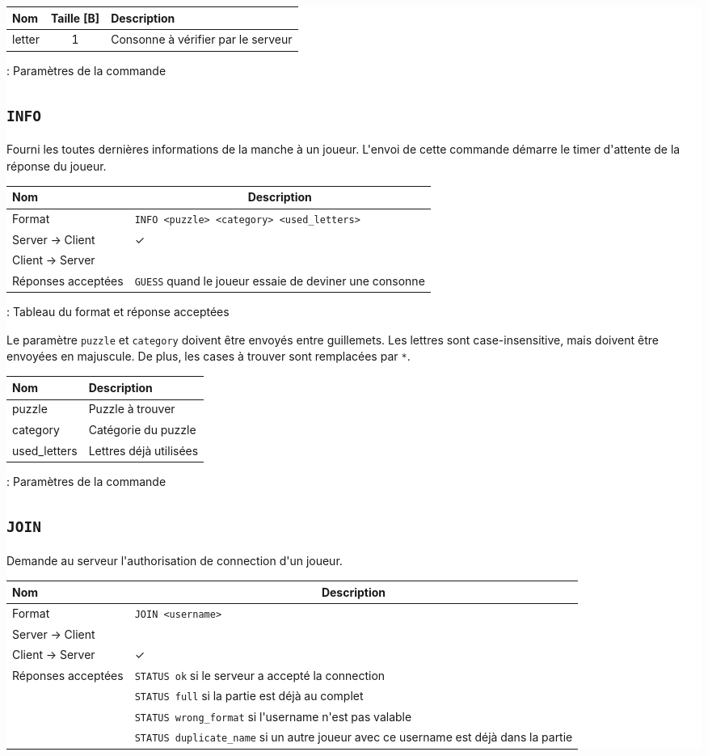 | Nom    | Taille [B] | Description                                                               |
|:-------|:----------:|:--------------------------------------------------------------------------|
| letter | 1          | Consonne à vérifier par le serveur                                        |

: Paramètres de la commande

## `INFO`


Fourni les toutes dernières informations de la manche à un joueur. L'envoi de cette commande
démarre le timer d'attente de la réponse du joueur.


| Nom                         | Description                                            |
|:----------------------------|--------------------------------------------------------|
| Format                      | `INFO <puzzle> <category> <used_letters>`              |
| Server $\rightarrow$ Client | $\checkmark$                                           |
| Client $\rightarrow$ Server |                                                        |
| Réponses acceptées          | `GUESS` quand le joueur essaie de deviner une consonne |

: Tableau du format et réponse acceptées


Le paramètre `puzzle` et `category` doivent être envoyés entre guillemets. Les lettres sont
case-insensitive, mais doivent être envoyées en majuscule. De plus, les cases à trouver sont
remplacées par `*`.

| Nom          | Description            |
|:-------------|:-----------------------|
| puzzle       | Puzzle à trouver       |
| category     | Catégorie du puzzle    |
| used_letters | Lettres déjà utilisées |

: Paramètres de la commande


## `JOIN`


Demande au serveur l'authorisation de connection d'un joueur.


| Nom                         | Description                                                       |
|:----------------------------|-------------------------------------------------------------------|
| Format                      | `JOIN <username>`                                                 |
| Server $\rightarrow$ Client |                                                                   |
| Client $\rightarrow$ Server | $\checkmark$                                                      |
| Réponses acceptées          | `STATUS ok` si le serveur a accepté la connection                 |
|                             | `STATUS full` si la partie est déjà au complet                    |
|                             | `STATUS wrong_format` si l'username n'est pas valable             |
|                             | `STATUS duplicate_name` si un autre joueur avec ce username est déjà dans la partie |
